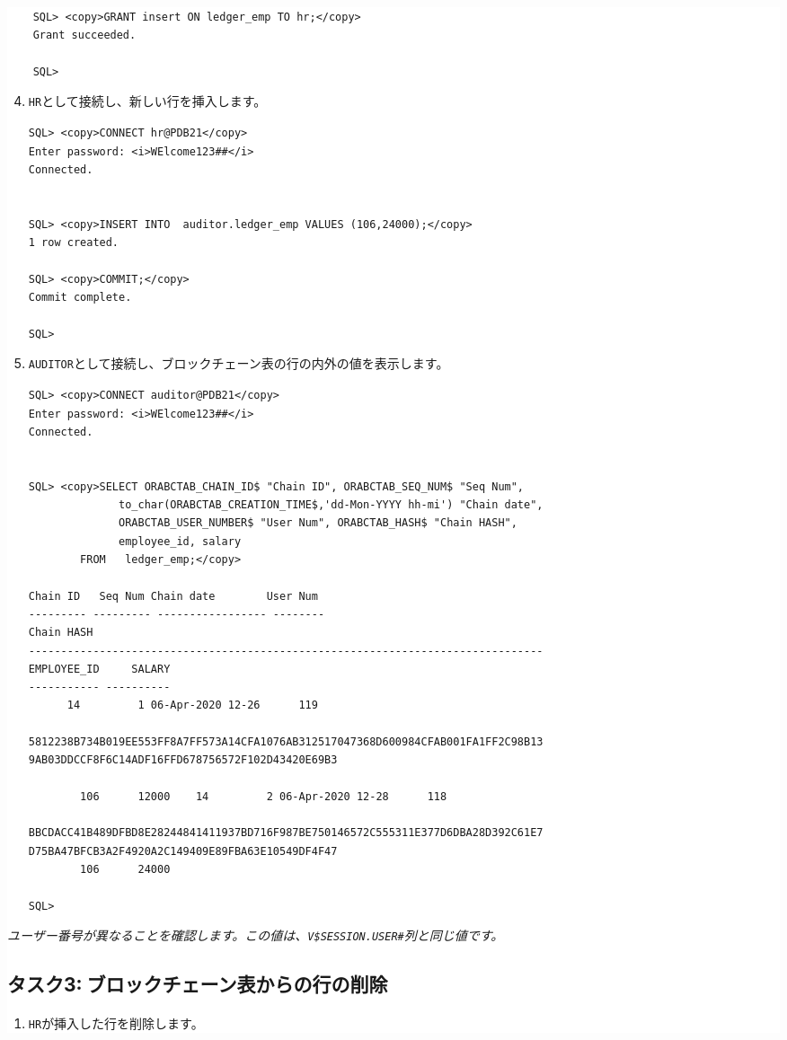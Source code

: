         SQL> <copy>GRANT insert ON ledger_emp TO hr;</copy>
        Grant succeeded.
        
        SQL>
        
4.  `HR`として接続し、新しい行を挿入します。
    
        SQL> <copy>CONNECT hr@PDB21</copy>
        Enter password: <i>WElcome123##</i>
        Connected.
        
    
        SQL> <copy>INSERT INTO  auditor.ledger_emp VALUES (106,24000);</copy>
        1 row created.
        
        SQL> <copy>COMMIT;</copy>
        Commit complete.
        
        SQL>
        
5.  `AUDITOR`として接続し、ブロックチェーン表の行の内外の値を表示します。
    
        SQL> <copy>CONNECT auditor@PDB21</copy>
        Enter password: <i>WElcome123##</i>
        Connected.
        
    
        SQL> <copy>SELECT ORABCTAB_CHAIN_ID$ "Chain ID", ORABCTAB_SEQ_NUM$ "Seq Num",
                      to_char(ORABCTAB_CREATION_TIME$,'dd-Mon-YYYY hh-mi') "Chain date",
                      ORABCTAB_USER_NUMBER$ "User Num", ORABCTAB_HASH$ "Chain HASH",
                      employee_id, salary
                FROM   ledger_emp;</copy>
        
        Chain ID   Seq Num Chain date        User Num
        --------- --------- ----------------- --------
        Chain HASH
        --------------------------------------------------------------------------------
        EMPLOYEE_ID     SALARY
        ----------- ----------
              14         1 06-Apr-2020 12-26      119
        
        5812238B734B019EE553FF8A7FF573A14CFA1076AB312517047368D600984CFAB001FA1FF2C98B13
        9AB03DDCCF8F6C14ADF16FFD678756572F102D43420E69B3
        
                106      12000    14         2 06-Apr-2020 12-28      118
        
        BBCDACC41B489DFBD8E28244841411937BD716F987BE750146572C555311E377D6DBA28D392C61E7
        D75BA47BFCB3A2F4920A2C149409E89FBA63E10549DF4F47
                106      24000
        
        SQL>
        

_ユーザー番号が異なることを確認します。この値は、`V$SESSION.USER#`列と同じ値です。_

## タスク3: ブロックチェーン表からの行の削除

1.  `HR`が挿入した行を削除します。
    